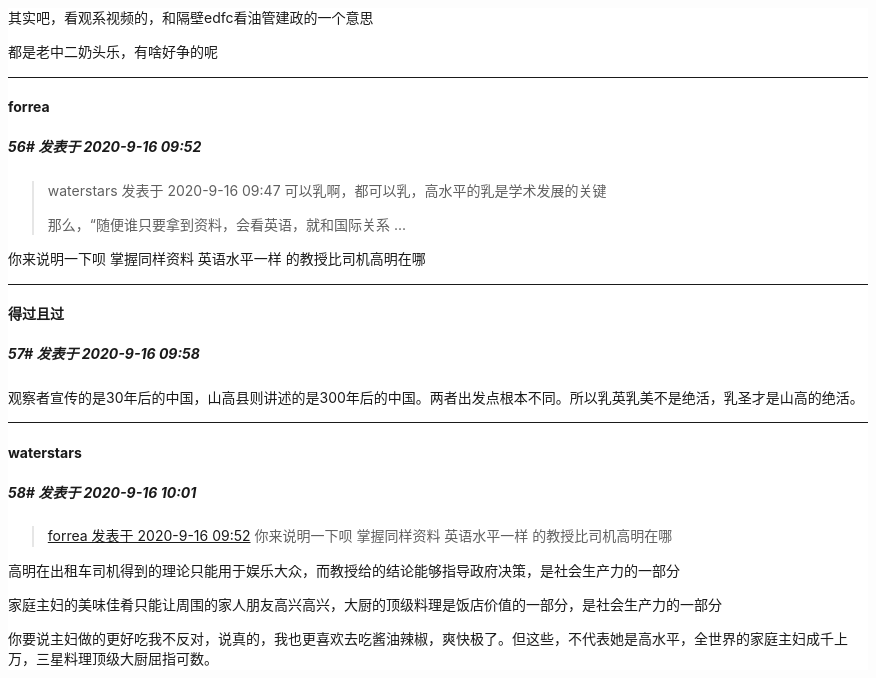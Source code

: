 


其实吧，看观系视频的，和隔壁edfc看油管建政的一个意思

都是老中二奶头乐，有啥好争的呢







*****

####  forrea  
##### 56#       发表于 2020-9-16 09:52



<blockquote>waterstars 发表于 2020-9-16 09:47
可以乳啊，都可以乳，高水平的乳是学术发展的关键


那么，“随便谁只要拿到资料，会看英语，就和国际关系 ...</blockquote>
你来说明一下呗 掌握同样资料 英语水平一样 的教授比司机高明在哪







*****

####  得过且过  
##### 57#       发表于 2020-9-16 09:58




观察者宣传的是30年后的中国，山高县则讲述的是300年后的中国。两者出发点根本不同。所以乳英乳美不是绝活，乳圣才是山高的绝活。







*****

####  waterstars  
##### 58#       发表于 2020-9-16 10:01



<blockquote><a href="httphttps://bbs.saraba1st.com/2b/forum.php?mod=redirect&amp;goto=findpost&amp;pid=48750236&amp;ptid=1960038" target="_blank">forrea 发表于 2020-9-16 09:52</a>
你来说明一下呗 掌握同样资料 英语水平一样 的教授比司机高明在哪</blockquote>
高明在出租车司机得到的理论只能用于娱乐大众，而教授给的结论能够指导政府决策，是社会生产力的一部分

家庭主妇的美味佳肴只能让周围的家人朋友高兴高兴，大厨的顶级料理是饭店价值的一部分，是社会生产力的一部分

你要说主妇做的更好吃我不反对，说真的，我也更喜欢去吃酱油辣椒，爽快极了。但这些，不代表她是高水平，全世界的家庭主妇成千上万，三星料理顶级大厨屈指可数。





